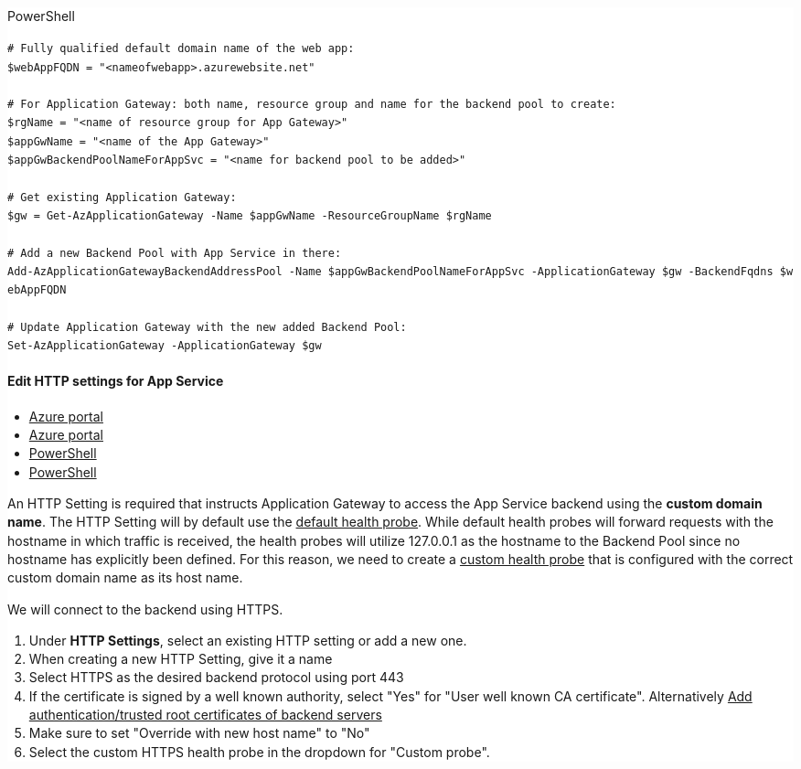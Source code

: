 PowerShell 

```
# Fully qualified default domain name of the web app:
$webAppFQDN = "<nameofwebapp>.azurewebsite.net"

# For Application Gateway: both name, resource group and name for the backend pool to create:
$rgName = "<name of resource group for App Gateway>"
$appGwName = "<name of the App Gateway>"
$appGwBackendPoolNameForAppSvc = "<name for backend pool to be added>"

# Get existing Application Gateway:
$gw = Get-AzApplicationGateway -Name $appGwName -ResourceGroupName $rgName

# Add a new Backend Pool with App Service in there:
Add-AzApplicationGatewayBackendAddressPool -Name $appGwBackendPoolNameForAppSvc -ApplicationGateway $gw -BackendFqdns $webAppFQDN

# Update Application Gateway with the new added Backend Pool:
Set-AzApplicationGateway -ApplicationGateway $gw

```

#### Edit HTTP settings for App Service

* [Azure portal](https://learn.microsoft.com/en-us/azure/application-gateway/configure-web-app?tabs=customdomain%2Cazure-portal#tabpanel_5_azure-portal_customdomain)
* [Azure portal](https://learn.microsoft.com/en-us/azure/application-gateway/configure-web-app?tabs=customdomain%2Cazure-portal#tabpanel_5_azure-portal_defaultdomain)
* [PowerShell](https://learn.microsoft.com/en-us/azure/application-gateway/configure-web-app?tabs=customdomain%2Cazure-portal#tabpanel_5_azure-powershell_customdomain)
* [PowerShell](https://learn.microsoft.com/en-us/azure/application-gateway/configure-web-app?tabs=customdomain%2Cazure-portal#tabpanel_5_azure-powershell_defaultdomain)

An HTTP Setting is required that instructs Application Gateway to access the App Service backend using the **custom domain name**. The HTTP Setting will by default use the [default health probe](https://learn.microsoft.com/en-us/azure/application-gateway/application-gateway-probe-overview#default-health-probe). While default health probes will forward requests with the hostname in which traffic is received, the health probes will utilize 127.0.0.1 as the hostname to the Backend Pool since no hostname has explicitly been defined. For this reason, we need to create a [custom health probe](https://learn.microsoft.com/en-us/azure/application-gateway/application-gateway-probe-overview#custom-health-probe) that is configured with the correct custom domain name as its host name.

We will connect to the backend using HTTPS.

1. Under **HTTP Settings**, select an existing HTTP setting or add a new one.
2. When creating a new HTTP Setting, give it a name
3. Select HTTPS as the desired backend protocol using port 443
4. If the certificate is signed by a well known authority, select "Yes" for "User well known CA certificate". Alternatively [Add authentication/trusted root certificates of backend servers](https://learn.microsoft.com/en-us/azure/application-gateway/end-to-end-ssl-portal#add-authenticationtrusted-root-certificates-of-backend-servers)
5. Make sure to set "Override with new host name" to "No"
6. Select the custom HTTPS health probe in the dropdown for "Custom probe".
